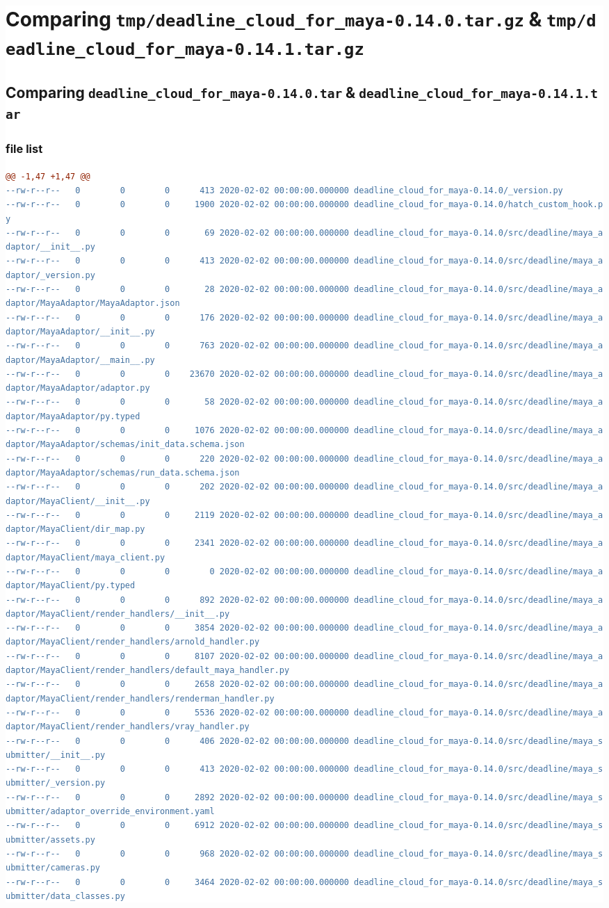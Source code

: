 # Comparing `tmp/deadline_cloud_for_maya-0.14.0.tar.gz` & `tmp/deadline_cloud_for_maya-0.14.1.tar.gz`

## Comparing `deadline_cloud_for_maya-0.14.0.tar` & `deadline_cloud_for_maya-0.14.1.tar`

### file list

```diff
@@ -1,47 +1,47 @@
--rw-r--r--   0        0        0      413 2020-02-02 00:00:00.000000 deadline_cloud_for_maya-0.14.0/_version.py
--rw-r--r--   0        0        0     1900 2020-02-02 00:00:00.000000 deadline_cloud_for_maya-0.14.0/hatch_custom_hook.py
--rw-r--r--   0        0        0       69 2020-02-02 00:00:00.000000 deadline_cloud_for_maya-0.14.0/src/deadline/maya_adaptor/__init__.py
--rw-r--r--   0        0        0      413 2020-02-02 00:00:00.000000 deadline_cloud_for_maya-0.14.0/src/deadline/maya_adaptor/_version.py
--rw-r--r--   0        0        0       28 2020-02-02 00:00:00.000000 deadline_cloud_for_maya-0.14.0/src/deadline/maya_adaptor/MayaAdaptor/MayaAdaptor.json
--rw-r--r--   0        0        0      176 2020-02-02 00:00:00.000000 deadline_cloud_for_maya-0.14.0/src/deadline/maya_adaptor/MayaAdaptor/__init__.py
--rw-r--r--   0        0        0      763 2020-02-02 00:00:00.000000 deadline_cloud_for_maya-0.14.0/src/deadline/maya_adaptor/MayaAdaptor/__main__.py
--rw-r--r--   0        0        0    23670 2020-02-02 00:00:00.000000 deadline_cloud_for_maya-0.14.0/src/deadline/maya_adaptor/MayaAdaptor/adaptor.py
--rw-r--r--   0        0        0       58 2020-02-02 00:00:00.000000 deadline_cloud_for_maya-0.14.0/src/deadline/maya_adaptor/MayaAdaptor/py.typed
--rw-r--r--   0        0        0     1076 2020-02-02 00:00:00.000000 deadline_cloud_for_maya-0.14.0/src/deadline/maya_adaptor/MayaAdaptor/schemas/init_data.schema.json
--rw-r--r--   0        0        0      220 2020-02-02 00:00:00.000000 deadline_cloud_for_maya-0.14.0/src/deadline/maya_adaptor/MayaAdaptor/schemas/run_data.schema.json
--rw-r--r--   0        0        0      202 2020-02-02 00:00:00.000000 deadline_cloud_for_maya-0.14.0/src/deadline/maya_adaptor/MayaClient/__init__.py
--rw-r--r--   0        0        0     2119 2020-02-02 00:00:00.000000 deadline_cloud_for_maya-0.14.0/src/deadline/maya_adaptor/MayaClient/dir_map.py
--rw-r--r--   0        0        0     2341 2020-02-02 00:00:00.000000 deadline_cloud_for_maya-0.14.0/src/deadline/maya_adaptor/MayaClient/maya_client.py
--rw-r--r--   0        0        0        0 2020-02-02 00:00:00.000000 deadline_cloud_for_maya-0.14.0/src/deadline/maya_adaptor/MayaClient/py.typed
--rw-r--r--   0        0        0      892 2020-02-02 00:00:00.000000 deadline_cloud_for_maya-0.14.0/src/deadline/maya_adaptor/MayaClient/render_handlers/__init__.py
--rw-r--r--   0        0        0     3854 2020-02-02 00:00:00.000000 deadline_cloud_for_maya-0.14.0/src/deadline/maya_adaptor/MayaClient/render_handlers/arnold_handler.py
--rw-r--r--   0        0        0     8107 2020-02-02 00:00:00.000000 deadline_cloud_for_maya-0.14.0/src/deadline/maya_adaptor/MayaClient/render_handlers/default_maya_handler.py
--rw-r--r--   0        0        0     2658 2020-02-02 00:00:00.000000 deadline_cloud_for_maya-0.14.0/src/deadline/maya_adaptor/MayaClient/render_handlers/renderman_handler.py
--rw-r--r--   0        0        0     5536 2020-02-02 00:00:00.000000 deadline_cloud_for_maya-0.14.0/src/deadline/maya_adaptor/MayaClient/render_handlers/vray_handler.py
--rw-r--r--   0        0        0      406 2020-02-02 00:00:00.000000 deadline_cloud_for_maya-0.14.0/src/deadline/maya_submitter/__init__.py
--rw-r--r--   0        0        0      413 2020-02-02 00:00:00.000000 deadline_cloud_for_maya-0.14.0/src/deadline/maya_submitter/_version.py
--rw-r--r--   0        0        0     2892 2020-02-02 00:00:00.000000 deadline_cloud_for_maya-0.14.0/src/deadline/maya_submitter/adaptor_override_environment.yaml
--rw-r--r--   0        0        0     6912 2020-02-02 00:00:00.000000 deadline_cloud_for_maya-0.14.0/src/deadline/maya_submitter/assets.py
--rw-r--r--   0        0        0      968 2020-02-02 00:00:00.000000 deadline_cloud_for_maya-0.14.0/src/deadline/maya_submitter/cameras.py
--rw-r--r--   0        0        0     3464 2020-02-02 00:00:00.000000 deadline_cloud_for_maya-0.14.0/src/deadline/maya_submitter/data_classes.py
```